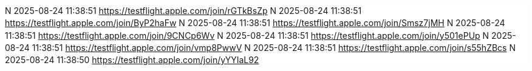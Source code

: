   <td align="center">N</td>
  <td align="center">2025-08-24 11:38:51</td>
</tr>
<tr>
  <td align="center"></td>
  <td align="center"></td>
  <td align="center"><a href="https://testflight.apple.com/join/rGTkBsZp">https://testflight.apple.com/join/rGTkBsZp</a></td>
  <td align="center">N</td>
  <td align="center">2025-08-24 11:38:51</td>
</tr>
<tr>
  <td align="center"></td>
  <td align="center"></td>
  <td align="center"><a href="https://testflight.apple.com/join/ByP2haFw">https://testflight.apple.com/join/ByP2haFw</a></td>
  <td align="center">N</td>
  <td align="center">2025-08-24 11:38:51</td>
</tr>
<tr>
  <td align="center"></td>
  <td align="center"></td>
  <td align="center"><a href="https://testflight.apple.com/join/Smsz7jMH">https://testflight.apple.com/join/Smsz7jMH</a></td>
  <td align="center">N</td>
  <td align="center">2025-08-24 11:38:51</td>
</tr>
<tr>
  <td align="center"></td>
  <td align="center"></td>
  <td align="center"><a href="https://testflight.apple.com/join/9CNCp6Wv">https://testflight.apple.com/join/9CNCp6Wv</a></td>
  <td align="center">N</td>
  <td align="center">2025-08-24 11:38:51</td>
</tr>
<tr>
  <td align="center"></td>
  <td align="center"></td>
  <td align="center"><a href="https://testflight.apple.com/join/y501ePUp">https://testflight.apple.com/join/y501ePUp</a></td>
  <td align="center">N</td>
  <td align="center">2025-08-24 11:38:51</td>
</tr>
<tr>
  <td align="center"></td>
  <td align="center"></td>
  <td align="center"><a href="https://testflight.apple.com/join/vmp8PwwV">https://testflight.apple.com/join/vmp8PwwV</a></td>
  <td align="center">N</td>
  <td align="center">2025-08-24 11:38:51</td>
</tr>
<tr>
  <td align="center"></td>
  <td align="center"></td>
  <td align="center"><a href="https://testflight.apple.com/join/s55hZBcs">https://testflight.apple.com/join/s55hZBcs</a></td>
  <td align="center">N</td>
  <td align="center">2025-08-24 11:38:50</td>
</tr>
<tr>
  <td align="center"></td>
  <td align="center"></td>
  <td align="center"><a href="https://testflight.apple.com/join/yYYIaL92">https://testflight.apple.com/join/yYYIaL92</a></td>